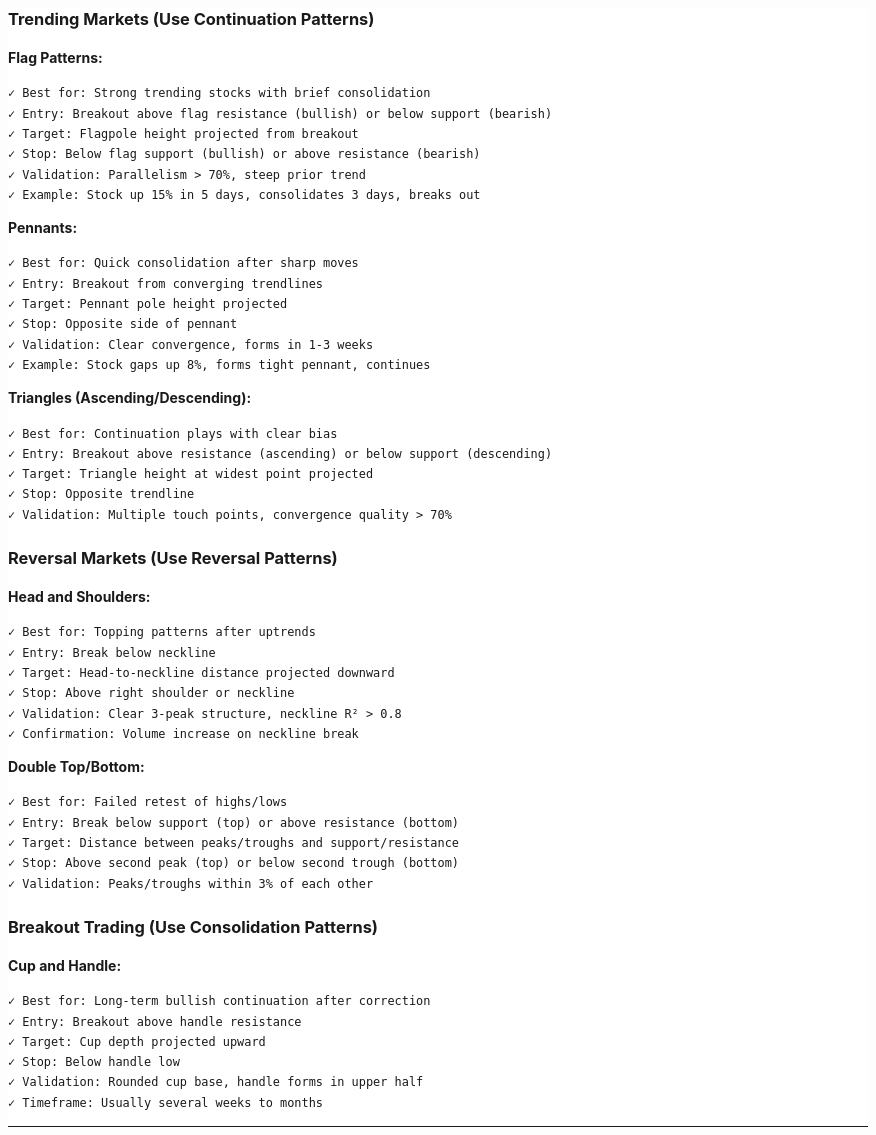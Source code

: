 ### **Trending Markets** (Use Continuation Patterns)

**Flag Patterns:**
```
✓ Best for: Strong trending stocks with brief consolidation
✓ Entry: Breakout above flag resistance (bullish) or below support (bearish)
✓ Target: Flagpole height projected from breakout
✓ Stop: Below flag support (bullish) or above resistance (bearish)
✓ Validation: Parallelism > 70%, steep prior trend
✓ Example: Stock up 15% in 5 days, consolidates 3 days, breaks out
```

**Pennants:**
```
✓ Best for: Quick consolidation after sharp moves
✓ Entry: Breakout from converging trendlines
✓ Target: Pennant pole height projected
✓ Stop: Opposite side of pennant
✓ Validation: Clear convergence, forms in 1-3 weeks
✓ Example: Stock gaps up 8%, forms tight pennant, continues
```

**Triangles (Ascending/Descending):**
```
✓ Best for: Continuation plays with clear bias
✓ Entry: Breakout above resistance (ascending) or below support (descending)
✓ Target: Triangle height at widest point projected
✓ Stop: Opposite trendline
✓ Validation: Multiple touch points, convergence quality > 70%
```

### **Reversal Markets** (Use Reversal Patterns)

**Head and Shoulders:**
```
✓ Best for: Topping patterns after uptrends
✓ Entry: Break below neckline
✓ Target: Head-to-neckline distance projected downward
✓ Stop: Above right shoulder or neckline
✓ Validation: Clear 3-peak structure, neckline R² > 0.8
✓ Confirmation: Volume increase on neckline break
```

**Double Top/Bottom:**
```
✓ Best for: Failed retest of highs/lows
✓ Entry: Break below support (top) or above resistance (bottom)
✓ Target: Distance between peaks/troughs and support/resistance
✓ Stop: Above second peak (top) or below second trough (bottom)
✓ Validation: Peaks/troughs within 3% of each other
```

### **Breakout Trading** (Use Consolidation Patterns)

**Cup and Handle:**
```
✓ Best for: Long-term bullish continuation after correction
✓ Entry: Breakout above handle resistance
✓ Target: Cup depth projected upward
✓ Stop: Below handle low
✓ Validation: Rounded cup base, handle forms in upper half
✓ Timeframe: Usually several weeks to months
```

---